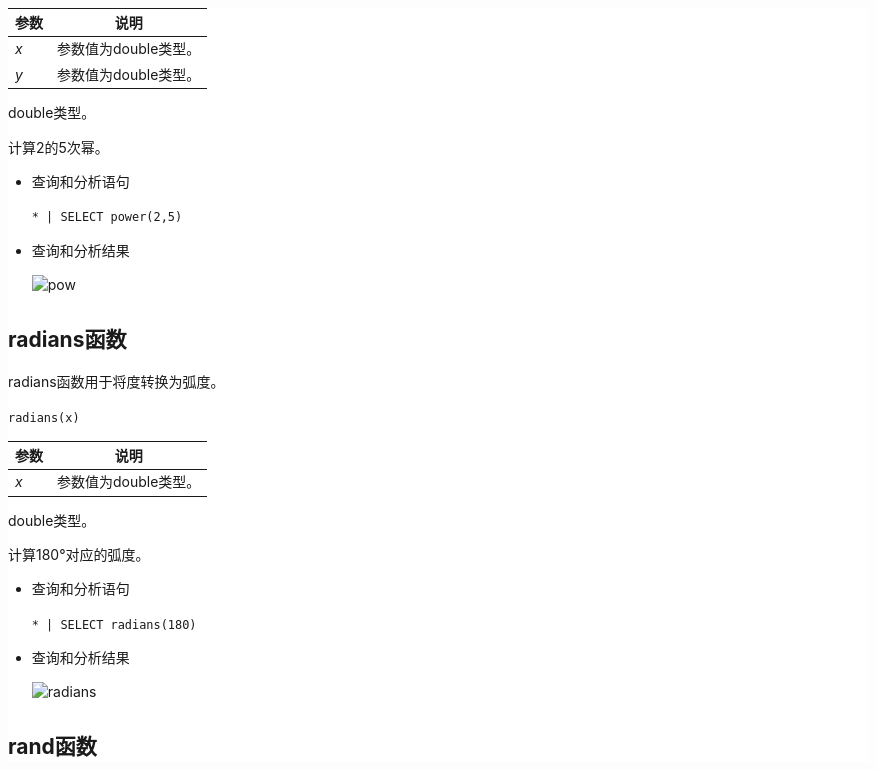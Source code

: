 

| 参数  |      说明       |
|-----|---------------|
| *x* | 参数值为double类型。 |
| *y* | 参数值为double类型。 |



double类型。

计算2的5次幂。

* 查询和分析语句

  ```unknow
  * | SELECT power(2,5)
  ```

  

* 查询和分析结果

  ![pow](https://help-static-aliyun-doc.aliyuncs.com/assets/img/zh-CN/4331518261/p301745.png)




radians函数 
------------------------------

radians函数用于将度转换为弧度。

```unknow
radians(x)
```



| 参数  |      说明       |
|-----|---------------|
| *x* | 参数值为double类型。 |



double类型。

计算180°对应的弧度。

* 查询和分析语句

  ```unknow
  * | SELECT radians(180)
  ```

  

* 查询和分析结果

  ![radians](https://help-static-aliyun-doc.aliyuncs.com/assets/img/zh-CN/4331518261/p301748.png)




rand函数 
---------------------------
